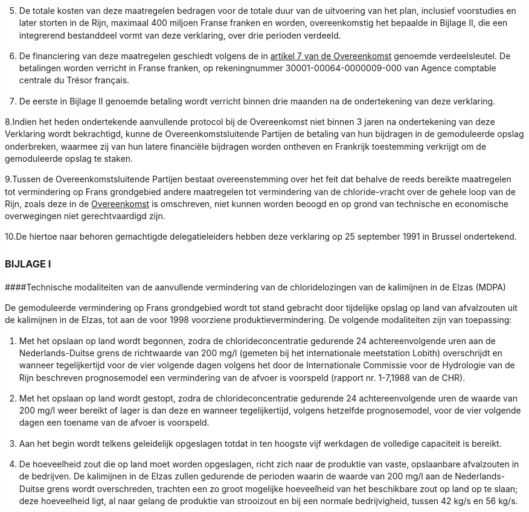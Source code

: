 5. De totale kosten van deze maatregelen bedragen voor de totale duur van de uitvoering van het plan, inclusief voorstudies en later storten in de Rijn, maximaal 400 miljoen Franse franken en worden, overeenkomstig het bepaalde in Bijlage II, die een integrerend bestanddeel vormt van deze verklaring, over drie perioden verdeeld. 

6. De financiering van deze maatregelen geschiedt volgens de in [artikel 7 van de Overeenkomst](../../../../../../../../../../../../../../verdrag/overeenkomst/inzake/de/bescherming/van/de/rijn/tegen/verontreiniging/door/etc/BWBV0003698/README.md) genoemde verdeelsleutel. De betalingen worden verricht in Franse franken, op rekeningnummer 30001-00064-0000009-000 van Agence comptable centrale du Trésor français. 

7. De eerste in Bijlage II genoemde betaling wordt verricht binnen drie maanden na de ondertekening van deze verklaring. 

8.Indien het heden ondertekende aanvullende protocol bij de Overeenkomst niet binnen 3 jaren na ondertekening van deze Verklaring wordt bekrachtigd, kunne de Overeenkomstsluitende Partijen de betaling van hun bijdragen in de gemoduleerde opslag onderbreken, waarmee zij van hun latere financiële bijdragen worden ontheven en Frankrijk toestemming verkrijgt om de gemoduleerde opslag te staken.

9.Tussen de Overeenkomstsluitende Partijen bestaat overeenstemming over het feit dat behalve de reeds bereikte maatregelen tot vermindering op Frans grondgebied andere maatregelen tot vermindering van de chloride-vracht over de gehele loop van de Rijn, zoals deze in de [Overeenkomst](../../../../../../../../../../../../../../verdrag/overeenkomst/inzake/de/bescherming/van/de/rijn/tegen/verontreiniging/door/etc/BWBV0003698/README.md) is omschreven, niet kunnen worden beoogd en op grond van technische en economische overwegingen niet gerechtvaardigd zijn.

10.De hiertoe naar behoren gemachtigde delegatieleiders hebben deze verklaring op 25 september 1991 in Brussel ondertekend.

### BIJLAGE I 

####Technische modaliteiten van de aanvullende vermindering van de chloridelozingen van de kalimijnen in de Elzas (MDPA)

De gemoduleerde vermindering op Frans grondgebied wordt tot stand gebracht door tijdelijke opslag op land van afvalzouten uit de kalimijnen in de Elzas, tot aan de voor 1998 voorziene produktievermindering. De volgende modaliteiten zijn van toepassing: 

1. Met het opslaan op land wordt begonnen, zodra de chlorideconcentratie gedurende 24 achtereenvolgende uren aan de Nederlands-Duitse grens de richtwaarde van 200 mg/l (gemeten bij het internationale meetstation Lobith) overschrijdt en wanneer tegelijkertijd voor de vier volgende dagen volgens het door de Internationale Commissie voor de Hydrologie van de Rijn beschreven prognosemodel een vermindering van de afvoer is voorspeld (rapport nr. 1-7,1988 van de CHR).  

2. Met het opslaan op land wordt gestopt, zodra de chlorideconcentratie gedurende 24 achtereenvolgende uren de waarde van 200 mg/l weer bereikt of lager is dan deze en wanneer tegelijkertijd, volgens hetzelfde prognosemodel, voor de vier volgende dagen een toename van de afvoer is voorspeld.  

3. Aan het begin wordt telkens geleidelijk opgeslagen totdat in ten hoogste vijf werkdagen de volledige capaciteit is bereikt.  

4. De hoeveelheid zout die op land moet worden opgeslagen, richt zich naar de produktie van vaste, opslaanbare afvalzouten in de bedrijven. De kalimijnen in de Elzas zullen gedurende de perioden waarin de waarde van 200 mg/l aan de Nederlands-Duitse grens wordt overschreden, trachten een zo groot mogelijke hoeveelheid van het beschikbare zout op land op te slaan; deze hoeveelheid ligt, al naar gelang de produktie van strooizout en bij een normale bedrijvigheid, tussen 42 kg/s en 56 kg/s.  
